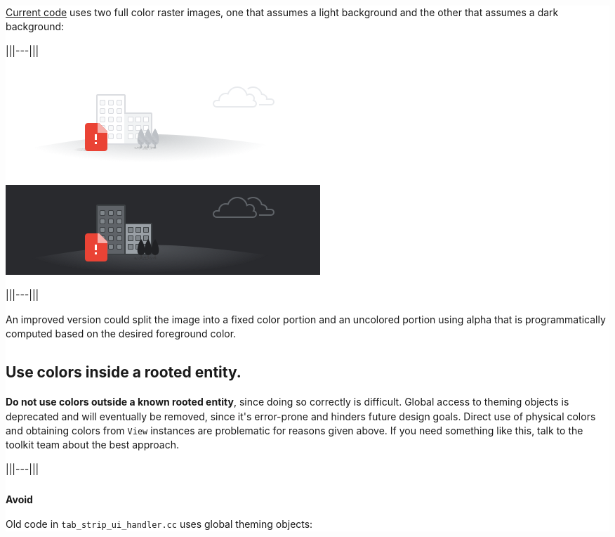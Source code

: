 [Current code](https://source.chromium.org/chromium/chromium/src/+/main:chrome/browser/safe_browsing/cloud_content_scanning/deep_scanning_dialog_views.cc;l=100;drc=53d4f4170d068ef7e9b6e19995b0eac0cb3cfd43)
uses two full color raster images, one that assumes a light background and the
other that assumes a dark background:

|||---|||

#####

![Light](colors-upload_violation.png)


#####

![Dark](colors-upload_violation_dark.png)

|||---|||

An improved version could split the image into a fixed color portion and an
uncolored portion using alpha that is programmatically computed based on the
desired foreground color.

## Use colors inside a rooted entity.

**Do not use colors outside a known rooted entity**, since doing so correctly is
difficult. Global access to theming objects is deprecated and will eventually be
removed, since it's error-prone and hinders future design goals. Direct use of
physical colors and obtaining colors from `View` instances are problematic for
reasons given above. If you need something like this, talk to the toolkit team
about the best approach.

|||---|||

#####

**Avoid**

Old code in `tab_strip_ui_handler.cc` uses global theming objects:
